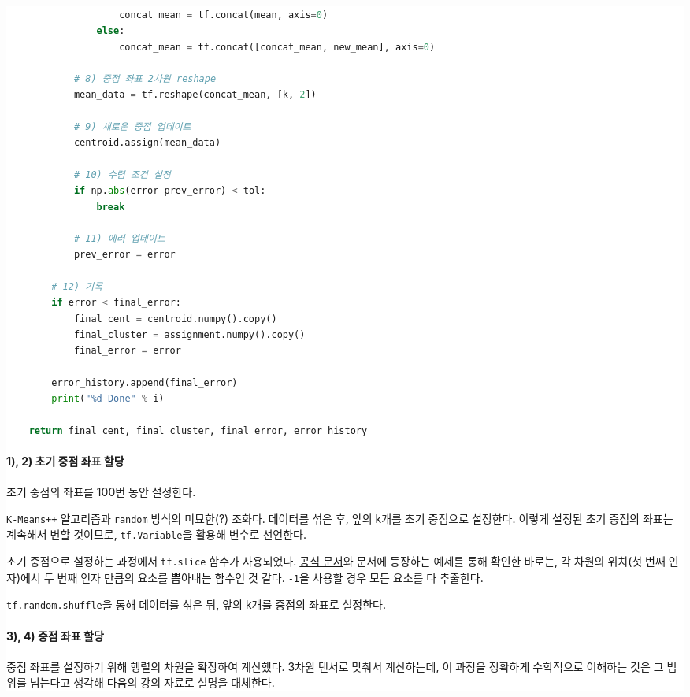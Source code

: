```python
                    concat_mean = tf.concat(mean, axis=0)
                else:
                    concat_mean = tf.concat([concat_mean, new_mean], axis=0)
            
            # 8) 중점 좌표 2차원 reshape
            mean_data = tf.reshape(concat_mean, [k, 2])
            
            # 9) 새로운 중점 업데이트
            centroid.assign(mean_data)
            
            # 10) 수렴 조건 설정
            if np.abs(error-prev_error) < tol:
                break
            
            # 11) 에러 업데이트
            prev_error = error
        
        # 12) 기록
        if error < final_error:
            final_cent = centroid.numpy().copy()
            final_cluster = assignment.numpy().copy()
            final_error = error
        
        error_history.append(final_error)
        print("%d Done" % i)
        
    return final_cent, final_cluster, final_error, error_history
```



#### 1), 2) 초기 중점 좌표 할당



 초기 중점의 좌표를 100번 동안 설정한다.



 `K-Means++` 알고리즘과 `random` 방식의 미묘한(?) 조화다. 데이터를 섞은 후, 앞의 k개를 초기 중점으로 설정한다. 이렇게 설정된 초기 중점의 좌표는 계속해서 변할 것이므로, `tf.Variable`을 활용해 변수로 선언한다.

 초기 중점으로 설정하는 과정에서 `tf.slice` 함수가 사용되었다. [공식 문서](https://www.tensorflow.org/api_docs/python/tf/slice)와 문서에 등장하는 예제를 통해 확인한 바로는, 각 차원의 위치(첫 번째 인자)에서 두 번째 인자 만큼의 요소를 뽑아내는 함수인 것 같다. `-1`을 사용할 경우 모든 요소를 다 추출한다.

 `tf.random.shuffle`을 통해 데이터를 섞은 뒤, 앞의 k개를 중점의 좌표로 설정한다.





#### 3), 4) 중점 좌표 할당



 중점 좌표를 설정하기 위해 행렬의 차원을 확장하여 계산했다. 3차원 텐서로 맞춰서 계산하는데, 이 과정을 정확하게 수학적으로 이해하는 것은 그 범위를 넘는다고 생각해 다음의 강의 자료로 설명을 대체한다.
